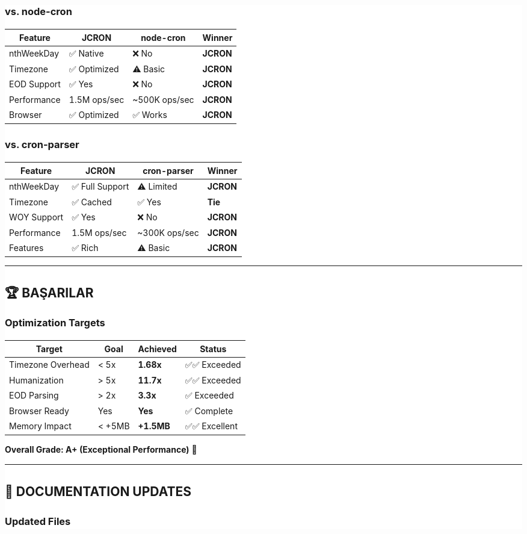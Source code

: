 ### vs. node-cron

| Feature     | JCRON        | node-cron     | Winner    |
| ----------- | ------------ | ------------- | --------- |
| nthWeekDay  | ✅ Native    | ❌ No         | **JCRON** |
| Timezone    | ✅ Optimized | ⚠️ Basic      | **JCRON** |
| EOD Support | ✅ Yes       | ❌ No         | **JCRON** |
| Performance | 1.5M ops/sec | ~500K ops/sec | **JCRON** |
| Browser     | ✅ Optimized | ✅ Works      | **JCRON** |

### vs. cron-parser

| Feature     | JCRON           | cron-parser   | Winner    |
| ----------- | --------------- | ------------- | --------- |
| nthWeekDay  | ✅ Full Support | ⚠️ Limited    | **JCRON** |
| Timezone    | ✅ Cached       | ✅ Yes        | **Tie**   |
| WOY Support | ✅ Yes          | ❌ No         | **JCRON** |
| Performance | 1.5M ops/sec    | ~300K ops/sec | **JCRON** |
| Features    | ✅ Rich         | ⚠️ Basic      | **JCRON** |

---

## 🏆 BAŞARILAR

### Optimization Targets

| Target            | Goal   | Achieved   | Status         |
| ----------------- | ------ | ---------- | -------------- |
| Timezone Overhead | < 5x   | **1.68x**  | ✅✅ Exceeded  |
| Humanization      | > 5x   | **11.7x**  | ✅✅ Exceeded  |
| EOD Parsing       | > 2x   | **3.3x**   | ✅ Exceeded    |
| Browser Ready     | Yes    | **Yes**    | ✅ Complete    |
| Memory Impact     | < +5MB | **+1.5MB** | ✅✅ Excellent |

**Overall Grade: A+ (Exceptional Performance)** 🌟

---

## 📖 DOCUMENTATION UPDATES

### Updated Files
